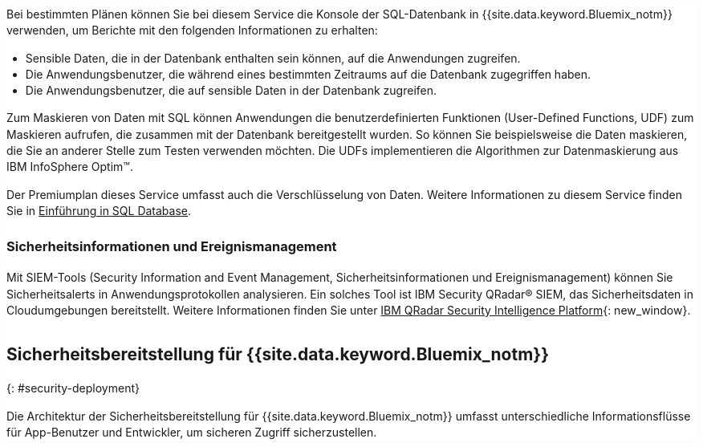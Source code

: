 Bei bestimmten Plänen können Sie bei diesem Service die Konsole der SQL-Datenbank in {{site.data.keyword.Bluemix_notm}} verwenden, um Berichte mit den folgenden Informationen zu erhalten:

 * Sensible Daten, die in der Datenbank enthalten sein können, auf die Anwendungen zugreifen.
 * Die Anwendungsbenutzer, die während eines bestimmten Zeitraums auf die Datenbank zugegriffen haben.
 * Die Anwendungsbenutzer, die auf sensible Daten in der Datenbank zugreifen.

Zum Maskieren von Daten mit SQL können Anwendungen die benutzerdefinierten Funktionen (User-Defined Functions, UDF) zum Maskieren aufrufen, die zusammen mit der Datenbank bereitgestellt wurden. So können Sie beispielsweise die Daten maskieren, die Sie an anderer Stelle zum Testen verwenden möchten. Die UDFs implementieren die Algorithmen zur Datenmaskierung aus IBM InfoSphere Optim™.

Der Premiumplan dieses Service umfasst auch die Verschlüsselung von Daten. Weitere Informationen zu diesem Service finden Sie in [Einführung in SQL Database](../services/SQLDB/index.html).

### Sicherheitsinformationen und Ereignismanagement

Mit SIEM-Tools (Security Information and Event Management, Sicherheitsinformationen und Ereignismanagement) können Sie Sicherheitsalerts in Anwendungsprotokollen analysieren. Ein solches Tool ist IBM Security QRadar&reg; SIEM, das Sicherheitsdaten in Cloudumgebungen bereitstellt. Weitere Informationen finden Sie unter [IBM QRadar Security Intelligence Platform](http://www-01.ibm.com/support/knowledgecenter/SS42VS/welcome?lang=en){: new_window}.

## Sicherheitsbereitstellung für {{site.data.keyword.Bluemix_notm}}
{: #security-deployment}

Die Architektur der Sicherheitsbereitstellung für {{site.data.keyword.Bluemix_notm}} umfasst unterschiedliche Informationsflüsse für App-Benutzer und Entwickler, um sicheren Zugriff sicherzustellen.
